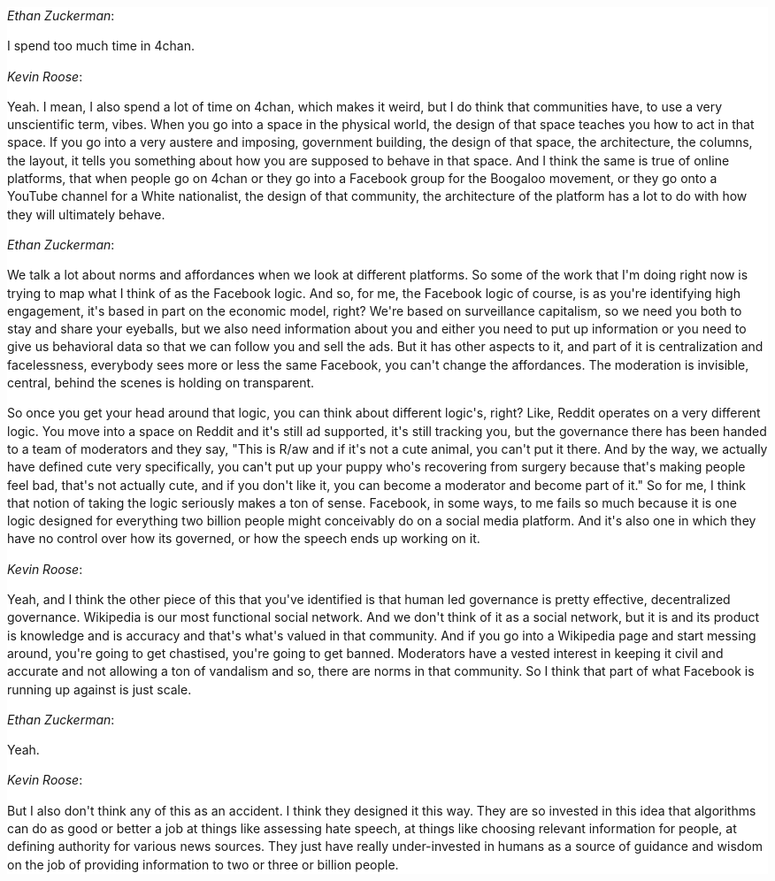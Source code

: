 *Ethan Zuckerman*:

I spend too much time in 4chan.

*Kevin Roose*:

Yeah. I mean, I also spend a lot of time on 4chan, which makes it weird, but I do think that communities have, to use a very unscientific term, vibes. When you go into a space in the physical world, the design of that space teaches you how to act in that space. If you go into a very austere and imposing, government building, the design of that space, the architecture, the columns, the layout, it tells you something about how you are supposed to behave in that space. And I think the same is true of online platforms, that when people go on 4chan or they go into a Facebook group for the Boogaloo movement, or they go onto a YouTube channel for a White nationalist, the design of that community, the architecture of the platform has a lot to do with how they will ultimately behave.

*Ethan Zuckerman*:

We talk a lot about norms and affordances when we look at different platforms. So some of the work that I'm doing right now is trying to map what I think of as the Facebook logic. And so, for me, the Facebook logic of course, is as you're identifying high engagement, it's based in part on the economic model, right? We're based on surveillance capitalism, so we need you both to stay and share your eyeballs, but we also need information about you and either you need to put up information or you need to give us behavioral data so that we can follow you and sell the ads. But it has other aspects to it, and part of it is centralization and facelessness, everybody sees more or less the same Facebook, you can't change the affordances. The moderation is invisible, central, behind the scenes is holding on transparent.

So once you get your head around that logic, you can think about different logic's, right? Like, Reddit operates on a very different logic. You move into a space on Reddit and it's still ad supported, it's still tracking you, but the governance there has been handed to a team of moderators and they say, "This is R/aw and if it's not a cute animal, you can't put it there. And by the way, we actually have defined cute very specifically, you can't put up your puppy who's recovering from surgery because that's making people feel bad, that's not actually cute, and if you don't like it, you can become a moderator and become part of it." So for me, I think that notion of taking the logic seriously makes a ton of sense. Facebook, in some ways, to me fails so much because it is one logic designed for everything two billion people might conceivably do on a social media platform. And it's also one in which they have no control over how its governed, or how the speech ends up working on it.

*Kevin Roose*:

Yeah, and I think the other piece of this that you've identified is that human led governance is pretty effective, decentralized governance. Wikipedia is our most functional social network. And we don't think of it as a social network, but it is and its product is knowledge and is accuracy and that's what's valued in that community. And if you go into a Wikipedia page and start messing around, you're going to get chastised, you're going to get banned. Moderators have a vested interest in keeping it civil and accurate and not allowing a ton of vandalism and so, there are norms in that community. So I think that part of what Facebook is running up against is just scale.

*Ethan Zuckerman*:

Yeah.

*Kevin Roose*:

But I also don't think any of this as an accident. I think they designed it this way. They are so invested in this idea that algorithms can do as good or better a job at things like assessing hate speech, at things like choosing relevant information for people, at defining authority for various news sources. They just have really under-invested in humans as a source of guidance and wisdom on the job of providing information to two or three or billion people.
